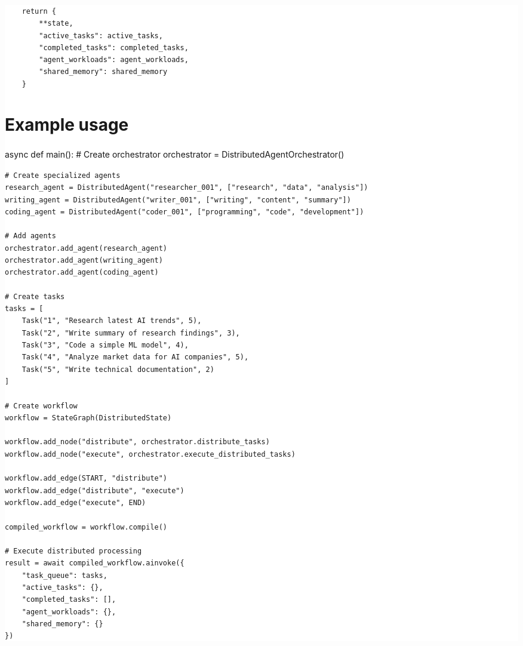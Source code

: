         return {
            **state,
            "active_tasks": active_tasks,
            "completed_tasks": completed_tasks,
            "agent_workloads": agent_workloads,
            "shared_memory": shared_memory
        }

# Example usage
async def main():
    # Create orchestrator
    orchestrator = DistributedAgentOrchestrator()
    
    # Create specialized agents
    research_agent = DistributedAgent("researcher_001", ["research", "data", "analysis"])
    writing_agent = DistributedAgent("writer_001", ["writing", "content", "summary"])
    coding_agent = DistributedAgent("coder_001", ["programming", "code", "development"])
    
    # Add agents
    orchestrator.add_agent(research_agent)
    orchestrator.add_agent(writing_agent)
    orchestrator.add_agent(coding_agent)
    
    # Create tasks
    tasks = [
        Task("1", "Research latest AI trends", 5),
        Task("2", "Write summary of research findings", 3),
        Task("3", "Code a simple ML model", 4),
        Task("4", "Analyze market data for AI companies", 5),
        Task("5", "Write technical documentation", 2)
    ]
    
    # Create workflow
    workflow = StateGraph(DistributedState)
    
    workflow.add_node("distribute", orchestrator.distribute_tasks)
    workflow.add_node("execute", orchestrator.execute_distributed_tasks)
    
    workflow.add_edge(START, "distribute")
    workflow.add_edge("distribute", "execute")
    workflow.add_edge("execute", END)
    
    compiled_workflow = workflow.compile()
    
    # Execute distributed processing
    result = await compiled_workflow.ainvoke({
        "task_queue": tasks,
        "active_tasks": {},
        "completed_tasks": [],
        "agent_workloads": {},
        "shared_memory": {}
    })
    